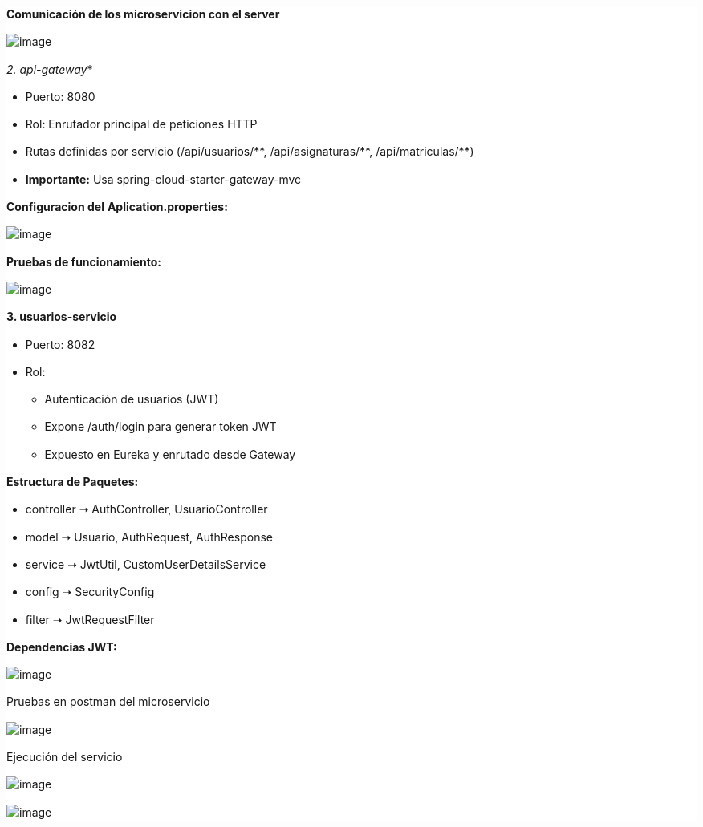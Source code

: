 **Comunicación de los microservicion con el server** 

![image](https://github.com/user-attachments/assets/6d6d51bf-9dd2-4114-989a-fd48ee6f4662)

*2\. api-gateway**

* Puerto: 8080

* Rol: Enrutador principal de peticiones HTTP

* Rutas definidas por servicio (/api/usuarios/\*\*, /api/asignaturas/\*\*, /api/matriculas/\*\*)

* **Importante:** Usa spring-cloud-starter-gateway-mvc

**Configuracion del** **Aplication.properties:**

![image](https://github.com/user-attachments/assets/a5c81d5b-fc56-486e-b6b1-275668f91b6a)

**Pruebas de funcionamiento:**


![image](https://github.com/user-attachments/assets/b6a6bb14-62a7-42a3-a4f0-5a9fda939c16)

**3\.  usuarios-servicio**

* Puerto: 8082

* Rol:

  * Autenticación de usuarios (JWT)

  * Expone /auth/login para generar token JWT

  * Expuesto en Eureka y enrutado desde Gateway

**Estructura de Paquetes:**

* controller ➝ AuthController, UsuarioController

* model ➝ Usuario, AuthRequest, AuthResponse

* service ➝ JwtUtil, CustomUserDetailsService

* config ➝ SecurityConfig

* filter ➝ JwtRequestFilter

**Dependencias JWT:**

![image](https://github.com/user-attachments/assets/644ea630-0c8e-4709-8c12-572e0d7bb97a)


Pruebas en postman del microservicio 

![image](https://github.com/user-attachments/assets/b3c5a1ea-c85e-4dcf-ab83-5a6b567af6ab)

Ejecución del servicio

![image](https://github.com/user-attachments/assets/e2da5531-d06c-47bc-87d3-03357321bdd3)

![image](https://github.com/user-attachments/assets/593cb651-c58f-42ec-9786-6d9175c73e2e)
